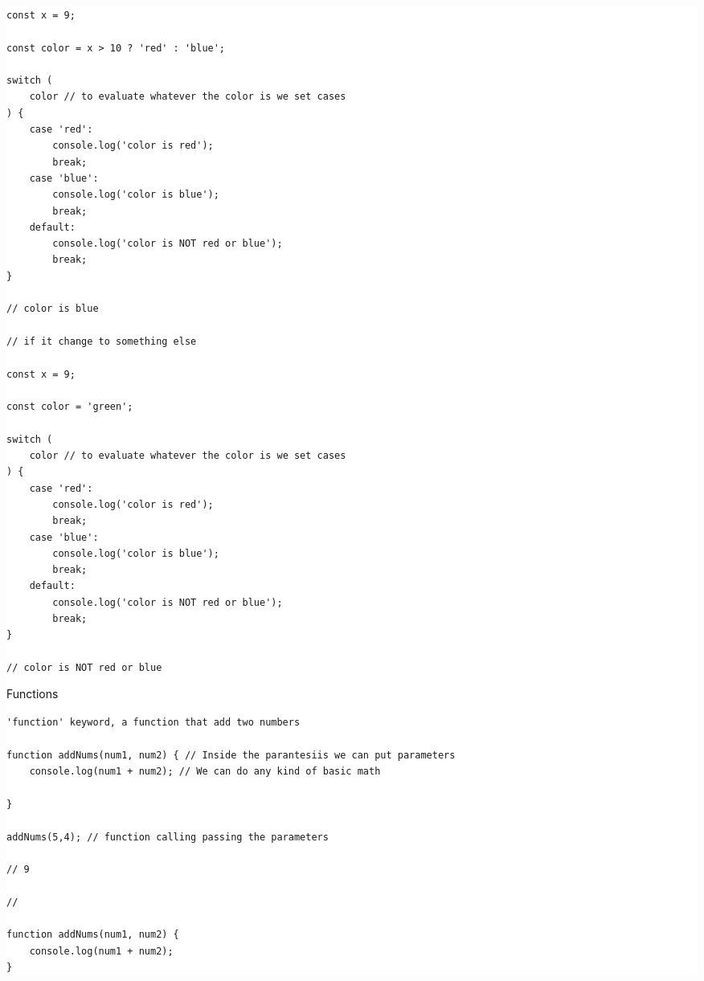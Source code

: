     const x = 9;

    const color = x > 10 ? 'red' : 'blue';

    switch (
        color // to evaluate whatever the color is we set cases
    ) {
        case 'red':
            console.log('color is red');
            break;
        case 'blue':
            console.log('color is blue');
            break;
        default:
            console.log('color is NOT red or blue');
            break;
    }

    // color is blue

    // if it change to something else

    const x = 9;

    const color = 'green';

    switch (
        color // to evaluate whatever the color is we set cases
    ) {
        case 'red':
            console.log('color is red');
            break;
        case 'blue':
            console.log('color is blue');
            break;
        default:
            console.log('color is NOT red or blue');
            break;
    }

    // color is NOT red or blue

Functions

    'function' keyword, a function that add two numbers

    function addNums(num1, num2) { // Inside the parantesiis we can put parameters
        console.log(num1 + num2); // We can do any kind of basic math

    }

    addNums(5,4); // function calling passing the parameters

    // 9

    //

    function addNums(num1, num2) {
        console.log(num1 + num2);
    }
